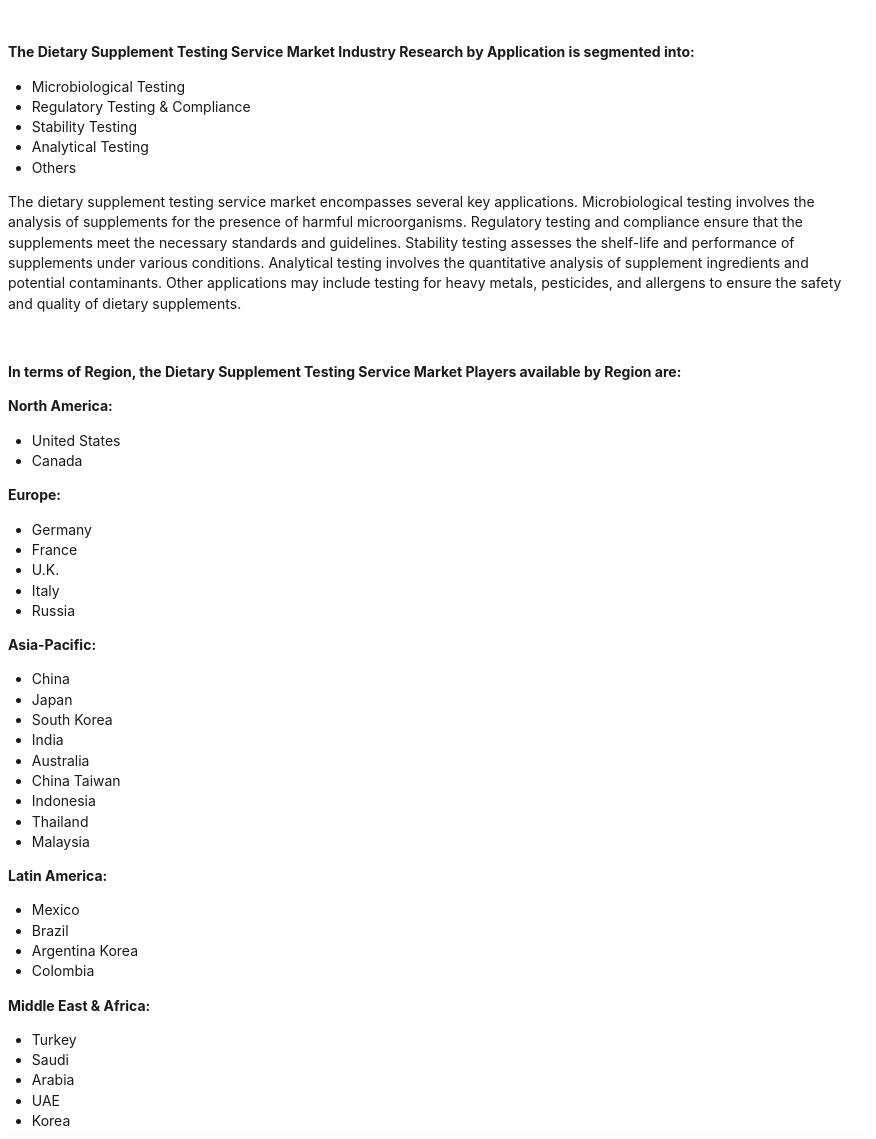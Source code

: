 <p>&nbsp;</p>
<p><strong>The Dietary Supplement Testing Service Market Industry Research by Application is segmented into:</strong></p>
<p><ul><li>Microbiological Testing</li><li>Regulatory Testing & Compliance</li><li>Stability Testing</li><li>Analytical Testing</li><li>Others</li></ul></p>
<p><p>The dietary supplement testing service market encompasses several key applications. Microbiological testing involves the analysis of supplements for the presence of harmful microorganisms. Regulatory testing and compliance ensure that the supplements meet the necessary standards and guidelines. Stability testing assesses the shelf-life and performance of supplements under various conditions. Analytical testing involves the quantitative analysis of supplement ingredients and potential contaminants. Other applications may include testing for heavy metals, pesticides, and allergens to ensure the safety and quality of dietary supplements.</p></p>
<p>&nbsp;</p>
<p><strong>In terms of Region, the Dietary Supplement Testing Service Market Players available by Region are:</strong></p>
<p>
    <p> <strong> North America: </strong>
        <ul>
            <li>United States</li>
            <li>Canada</li>
        </ul>
        </p> 
    <p> <strong> Europe: </strong>
        <ul>
            <li>Germany</li>
            <li>France</li>
            <li>U.K.</li>
            <li>Italy</li>
            <li>Russia</li>
        </ul>
        </p> 
    <p> <strong> Asia-Pacific: </strong>
        <ul>
            <li>China</li>
            <li>Japan</li>
            <li>South Korea</li>
            <li>India</li>
            <li>Australia</li>
            <li>China Taiwan</li>
            <li>Indonesia</li>
            <li>Thailand</li>
            <li>Malaysia</li>
        </ul>
        </p> 
    <p> <strong> Latin America: </strong>
        <ul>
            <li>Mexico</li>
            <li>Brazil</li>
            <li>Argentina Korea</li>
            <li>Colombia</li>
        </ul>
        </p> 
    <p> <strong> Middle East & Africa: </strong>
        <ul>
            <li>Turkey</li>
            <li>Saudi</li>
            <li>Arabia</li>
            <li>UAE</li>
            <li>Korea</li>
        </ul>
    </p>
    </p>